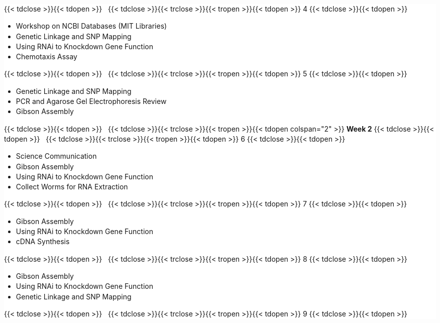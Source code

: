 {{< tdclose >}}{{< tdopen >}}
 
{{< tdclose >}}{{< trclose >}}{{< tropen >}}{{< tdopen >}}
4
{{< tdclose >}}{{< tdopen >}}

- Workshop on NCBI Databases (MIT Libraries)
- Genetic Linkage and SNP Mapping
- Using RNAi to Knockdown Gene Function
- Chemotaxis Assay

{{< tdclose >}}{{< tdopen >}}
 
{{< tdclose >}}{{< trclose >}}{{< tropen >}}{{< tdopen >}}
5
{{< tdclose >}}{{< tdopen >}}

- Genetic Linkage and SNP Mapping
- PCR and Agarose Gel Electrophoresis Review
- Gibson Assembly

{{< tdclose >}}{{< tdopen >}}
 
{{< tdclose >}}{{< trclose >}}{{< tropen >}}{{< tdopen colspan="2" >}}
**Week 2**
{{< tdclose >}}{{< tdopen >}}
 
{{< tdclose >}}{{< trclose >}}{{< tropen >}}{{< tdopen >}}
6
{{< tdclose >}}{{< tdopen >}}

- Science Communication
- Gibson Assembly
- Using RNAi to Knockdown Gene Function
- Collect Worms for RNA Extraction

{{< tdclose >}}{{< tdopen >}}
 
{{< tdclose >}}{{< trclose >}}{{< tropen >}}{{< tdopen >}}
7
{{< tdclose >}}{{< tdopen >}}

- Gibson Assembly
- Using RNAi to Knockdown Gene Function
- cDNA Synthesis

{{< tdclose >}}{{< tdopen >}}
 
{{< tdclose >}}{{< trclose >}}{{< tropen >}}{{< tdopen >}}
8
{{< tdclose >}}{{< tdopen >}}

- Gibson Assembly
- Using RNAi to Knockdown Gene Function
- Genetic Linkage and SNP Mapping

{{< tdclose >}}{{< tdopen >}}
 
{{< tdclose >}}{{< trclose >}}{{< tropen >}}{{< tdopen >}}
9
{{< tdclose >}}{{< tdopen >}}
